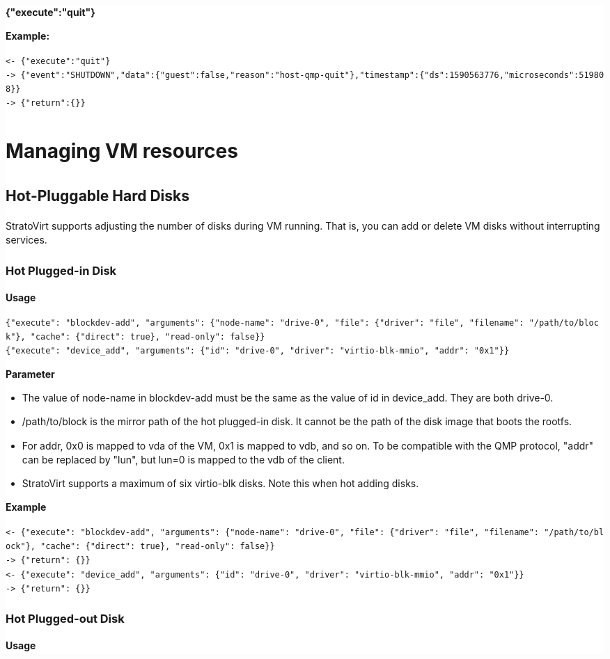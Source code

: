 **{"execute":"quit"}**

**Example:**

```
<- {"execute":"quit"}
-> {"event":"SHUTDOWN","data":{"guest":false,"reason":"host-qmp-quit"},"timestamp":{"ds":1590563776,"microseconds":519808}}
-> {"return":{}}
```

# Managing VM resources

## Hot-Pluggable Hard Disks

StratoVirt supports adjusting the number of disks during VM running. That is, you can add or delete VM disks without interrupting services.

### Hot Plugged-in Disk

**Usage**

```
{"execute": "blockdev-add", "arguments": {"node-name": "drive-0", "file": {"driver": "file", "filename": "/path/to/block"}, "cache": {"direct": true}, "read-only": false}}
{"execute": "device_add", "arguments": {"id": "drive-0", "driver": "virtio-blk-mmio", "addr": "0x1"}}
```

**Parameter**

- The value of node-name in blockdev-add must be the same as the value of id in device_add. They are both drive-0.

- /path/to/block is the mirror path of the hot plugged-in disk. It cannot be the path of the disk image that boots the rootfs.
- For addr, 0x0 is mapped to vda of the VM, 0x1 is mapped to vdb, and so on. To be compatible with the QMP protocol, "addr" can be replaced by "lun", but lun=0 is mapped to the vdb of the client.
- StratoVirt supports a maximum of six virtio-blk disks. Note this when hot adding disks.

**Example**

```
<- {"execute": "blockdev-add", "arguments": {"node-name": "drive-0", "file": {"driver": "file", "filename": "/path/to/block"}, "cache": {"direct": true}, "read-only": false}}
-> {"return": {}}
<- {"execute": "device_add", "arguments": {"id": "drive-0", "driver": "virtio-blk-mmio", "addr": "0x1"}}
-> {"return": {}}
```

### Hot Plugged-out Disk

**Usage**
